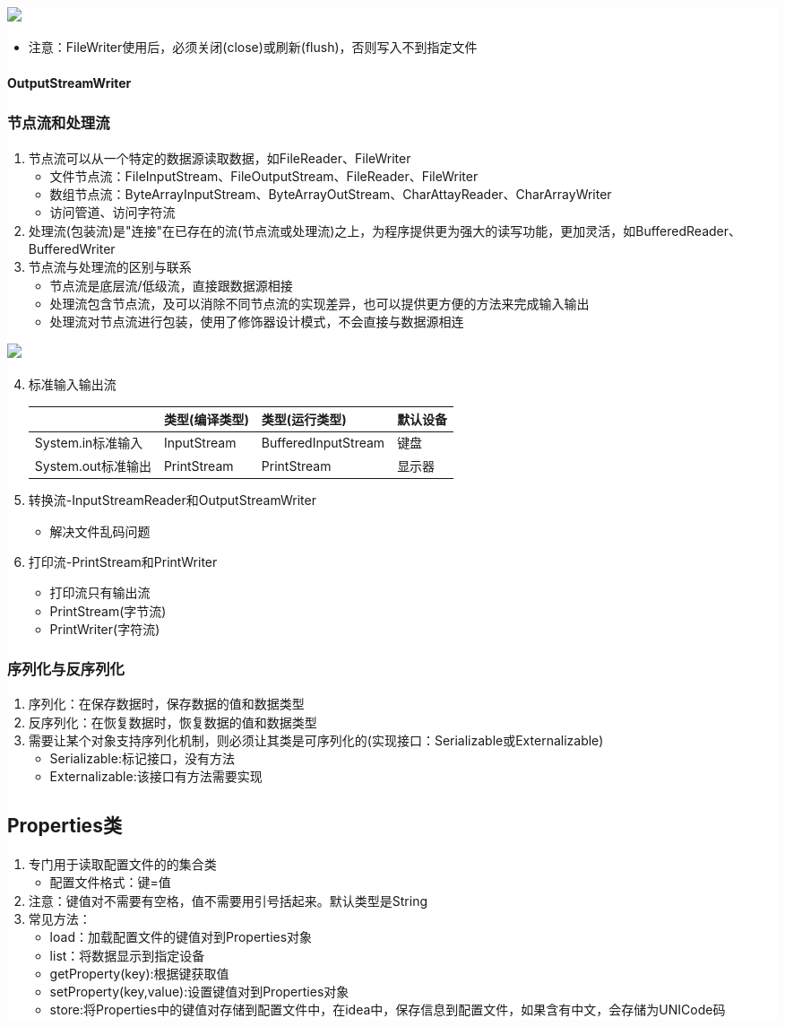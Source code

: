 ![](https://cdn.jsdelivr.net/gh/czlifetime/img/FileWriter关系图.png)

+ 注意：FileWriter使用后，必须关闭(close)或刷新(flush)，否则写入不到指定文件

#### OutputStreamWriter

### 节点流和处理流

1. 节点流可以从一个特定的数据源读取数据，如FileReader、FileWriter
   + 文件节点流：FileInputStream、FileOutputStream、FileReader、FileWriter
   + 数组节点流：ByteArrayInputStream、ByteArrayOutStream、CharAttayReader、CharArrayWriter
   + 访问管道、访问字符流
2. 处理流(包装流)是"连接"在已存在的流(节点流或处理流)之上，为程序提供更为强大的读写功能，更加灵活，如BufferedReader、BufferedWriter
3. 节点流与处理流的区别与联系
   + 节点流是底层流/低级流，直接跟数据源相接
   + 处理流包含节点流，及可以消除不同节点流的实现差异，也可以提供更方便的方法来完成输入输出
   + 处理流对节点流进行包装，使用了修饰器设计模式，不会直接与数据源相连

![](https://cdn.jsdelivr.net/gh/czlifetime/img/字节流与处理流.png)

4. 标准输入输出流

   |                    | 类型(编译类型) | 类型(运行类型)      | 默认设备 |
   | ------------------ | -------------- | ------------------- | -------- |
   | System.in标准输入  | InputStream    | BufferedInputStream | 键盘     |
   | System.out标准输出 | PrintStream    | PrintStream         | 显示器   |

5. 转换流-InputStreamReader和OutputStreamWriter

   + 解决文件乱码问题

6. 打印流-PrintStream和PrintWriter

   + 打印流只有输出流
   + PrintStream(字节流)
   + PrintWriter(字符流)

### 序列化与反序列化

1. 序列化：在保存数据时，保存数据的值和数据类型
2. 反序列化：在恢复数据时，恢复数据的值和数据类型
3. 需要让某个对象支持序列化机制，则必须让其类是可序列化的(实现接口：Serializable或Externalizable)
   + Serializable:标记接口，没有方法
   + Externalizable:该接口有方法需要实现



## Properties类

1. 专门用于读取配置文件的的集合类
   + 配置文件格式：键=值
2. 注意：键值对不需要有空格，值不需要用引号括起来。默认类型是String
3. 常见方法：
   + load：加载配置文件的键值对到Properties对象
   + list：将数据显示到指定设备
   + getProperty(key):根据键获取值
   + setProperty(key,value):设置键值对到Properties对象
   + store:将Properties中的键值对存储到配置文件中，在idea中，保存信息到配置文件，如果含有中文，会存储为UNICode码
